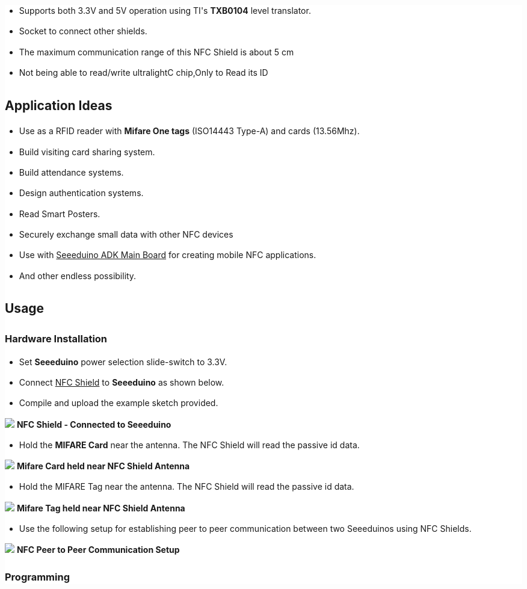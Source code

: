 -  Supports both 3.3V and 5V operation using TI's **TXB0104** level translator.

-  Socket to connect other shields.

-  The maximum communication range of this NFC Shield is about 5 cm

-  Not being able to read/write ultralightC chip,Only to Read its ID

##   Application Ideas   ##

- Use as a RFID reader with **Mifare One tags** (ISO14443 Type-A) and cards (13.56Mhz).

- Build visiting card sharing system.

- Build attendance systems.

- Design authentication systems.

- Read Smart Posters.

- Securely exchange small data with other NFC devices

- Use with [Seeeduino ADK Main Board](https://seeeddoc.github.io/Seeeduino_ADK_Main_Board/)  for creating mobile NFC applications.

- And other endless possibility.

##   Usage   ##

###   Hardware Installation   ###

- Set **Seeeduino** power selection slide-switch to 3.3V.

- Connect [NFC Shield](https://seeeddoc.github.io/NFC_Shield/)  to **Seeeduino** as shown below.

- Compile and upload the example sketch provided.

![](https://github.com/SeeedDocument/NFC_Shield_V1.0/raw/master/img/NFC_Shield_Connected_to_Seeeduino1.jpg)
**NFC Shield - Connected to Seeeduino**

- Hold the **MIFARE Card** near the antenna. The NFC Shield will read the passive id data.

![](https://github.com/SeeedDocument/NFC_Shield_V1.0/raw/master/img/MifareCard_near_NFC_Shield1.jpg)
**Mifare Card held near NFC Shield Antenna**

- Hold the MIFARE Tag near the antenna. The NFC Shield will read the passive id data.

![](https://github.com/SeeedDocument/NFC_Shield_V1.0/raw/master/img/MifareTag_near_NFC_Shield1.jpg)
**Mifare Tag held near NFC Shield Antenna**

- Use the following setup for establishing peer to peer communication between two Seeeduinos using NFC Shields.

![](https://github.com/SeeedDocument/NFC_Shield_V1.0/raw/master/img/NFC_Shield_Peer_to_Peer_Communication_SetupWithSeeeduino.jpg)
**NFC Peer to Peer Communication Setup**

###   Programming ###
